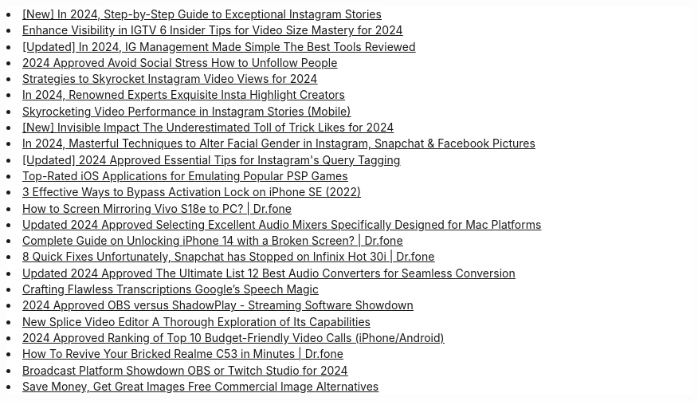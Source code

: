 <li><a href="https://instagram-clips.techidaily.com/new-in-2024-step-by-step-guide-to-exceptional-instagram-stories/"><u>[New] In 2024, Step-by-Step Guide to Exceptional Instagram Stories</u></a></li>
<li><a href="https://instagram-clips.techidaily.com/enhance-visibility-in-igtv-6-insider-tips-for-video-size-mastery-for-2024/"><u>Enhance Visibility in IGTV  6 Insider Tips for Video Size Mastery for 2024</u></a></li>
<li><a href="https://instagram-clips.techidaily.com/updated-in-2024-ig-management-made-simple-the-best-tools-reviewed/"><u>[Updated] In 2024, IG Management Made Simple  The Best Tools Reviewed</u></a></li>
<li><a href="https://instagram-clips.techidaily.com/2024-approved-avoid-social-stress-how-to-unfollow-people/"><u>2024 Approved  Avoid Social Stress  How to Unfollow People</u></a></li>
<li><a href="https://instagram-clips.techidaily.com/strategies-to-skyrocket-instagram-video-views-for-2024/"><u>Strategies to Skyrocket Instagram Video Views for 2024</u></a></li>
<li><a href="https://instagram-clips.techidaily.com/in-2024-renowned-experts-exquisite-insta-highlight-creators/"><u>In 2024, Renowned Experts  Exquisite Insta Highlight Creators</u></a></li>
<li><a href="https://instagram-clips.techidaily.com/skyrocketing-video-performance-in-instagram-stories-mobile/"><u>Skyrocketing Video Performance in Instagram Stories (Mobile)</u></a></li>
<li><a href="https://instagram-clips.techidaily.com/new-invisible-impact-the-underestimated-toll-of-trick-likes-for-2024/"><u>[New] Invisible Impact  The Underestimated Toll of Trick Likes for 2024</u></a></li>
<li><a href="https://instagram-clips.techidaily.com/in-2024-masterful-techniques-to-alter-facial-gender-in-instagram-snapchat-and-facebook-pictures/"><u>In 2024, Masterful Techniques to Alter Facial Gender in Instagram, Snapchat & Facebook Pictures</u></a></li>
<li><a href="https://instagram-clips.techidaily.com/updated-2024-approved-essential-tips-for-instagrams-query-tagging/"><u>[Updated] 2024 Approved  Essential Tips for Instagram's Query Tagging</u></a></li>
<li><a href="https://video-screen-grab.techidaily.com/top-rated-ios-applications-for-emulating-popular-psp-games/"><u>Top-Rated iOS Applications for Emulating Popular PSP Games</u></a></li>
<li><a href="https://activate-lock.techidaily.com/3-effective-ways-to-bypass-activation-lock-on-iphone-se-2022-by-drfone-ios/"><u>3 Effective Ways to Bypass Activation Lock on iPhone SE (2022)</u></a></li>
<li><a href="https://screen-mirror.techidaily.com/how-to-screen-mirroring-vivo-s18e-to-pc-drfone-by-drfone-android/"><u>How to Screen Mirroring Vivo S18e to PC? | Dr.fone</u></a></li>
<li><a href="https://sound-optimizing.techidaily.com/updated-2024-approved-selecting-excellent-audio-mixers-specifically-designed-for-mac-platforms/"><u>Updated 2024 Approved Selecting Excellent Audio Mixers Specifically Designed for Mac Platforms</u></a></li>
<li><a href="https://iphone-unlock.techidaily.com/complete-guide-on-unlocking-iphone-14-with-a-broken-screen-drfone-by-drfone-ios/"><u>Complete Guide on Unlocking iPhone 14 with a Broken Screen? | Dr.fone</u></a></li>
<li><a href="https://howto.techidaily.com/8-quick-fixes-unfortunately-snapchat-has-stopped-on-infinix-hot-30i-drfone-by-drfone-fix-android-problems-fix-android-problems/"><u>8 Quick Fixes Unfortunately, Snapchat has Stopped on Infinix Hot 30i | Dr.fone</u></a></li>
<li><a href="https://ai-video-apps.techidaily.com/updated-2024-approved-the-ultimate-list-12-best-audio-converters-for-seamless-conversion/"><u>Updated 2024 Approved The Ultimate List 12 Best Audio Converters for Seamless Conversion</u></a></li>
<li><a href="https://digital-screen-recording.techidaily.com/crafting-flawless-transcriptions-googles-speech-magic/"><u>Crafting Flawless Transcriptions  Google’s Speech Magic</u></a></li>
<li><a href="https://screen-recording.techidaily.com/2024-approved-obs-versus-shadowplay-streaming-software-showdown/"><u>2024 Approved  OBS versus ShadowPlay - Streaming Software Showdown</u></a></li>
<li><a href="https://ai-driven-video-production.techidaily.com/new-splice-video-editor-a-thorough-exploration-of-its-capabilities/"><u>New Splice Video Editor A Thorough Exploration of Its Capabilities</u></a></li>
<li><a href="https://screen-capture.techidaily.com/2024-approved-ranking-of-top-10-budget-friendly-video-calls-iphoneandroid/"><u>2024 Approved  Ranking of Top 10 Budget-Friendly Video Calls (iPhone/Android)</u></a></li>
<li><a href="https://fix-guide.techidaily.com/how-to-revive-your-bricked-realme-c53-in-minutes-drfone-by-drfone-fix-android-problems-fix-android-problems/"><u>How To Revive Your Bricked Realme C53 in Minutes | Dr.fone</u></a></li>
<li><a href="https://video-capture.techidaily.com/broadcast-platform-showdown-obs-or-twitch-studio-for-2024/"><u>Broadcast Platform Showdown  OBS or Twitch Studio for 2024</u></a></li>
<li><a href="https://video-ai-editor.techidaily.com/save-money-get-great-images-free-commercial-image-alternatives/"><u>Save Money, Get Great Images Free Commercial Image Alternatives</u></a></li>